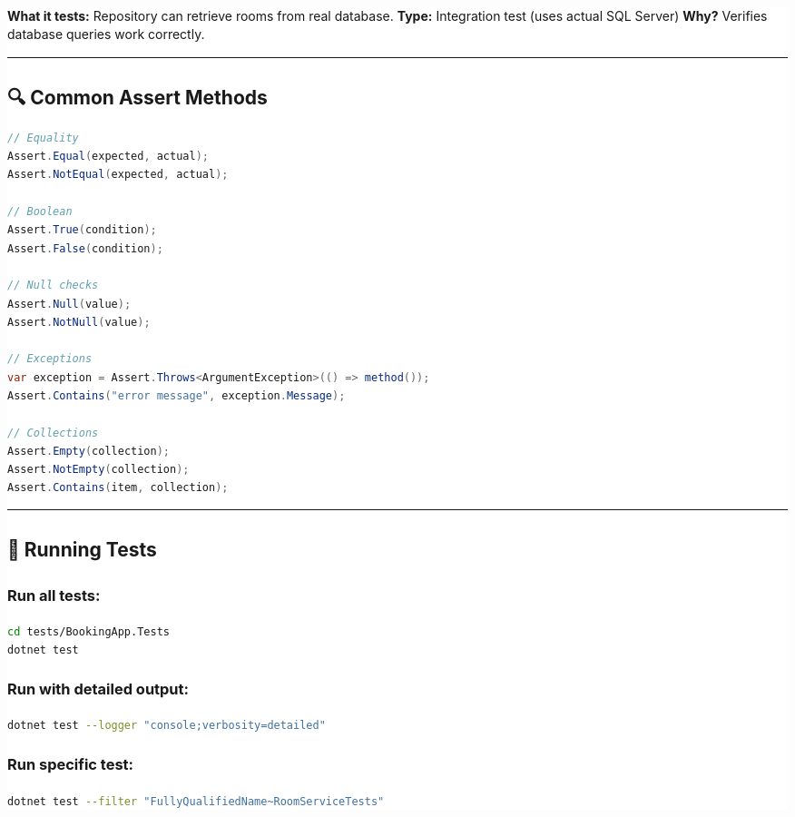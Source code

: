 **What it tests:** Repository can retrieve rooms from real database.
**Type:** Integration test (uses actual SQL Server)
**Why?** Verifies database queries work correctly.

---

## 🔍 Common Assert Methods

```csharp
// Equality
Assert.Equal(expected, actual);
Assert.NotEqual(expected, actual);

// Boolean
Assert.True(condition);
Assert.False(condition);

// Null checks
Assert.Null(value);
Assert.NotNull(value);

// Exceptions
var exception = Assert.Throws<ArgumentException>(() => method());
Assert.Contains("error message", exception.Message);

// Collections
Assert.Empty(collection);
Assert.NotEmpty(collection);
Assert.Contains(item, collection);
```

---

## 🚀 Running Tests

### **Run all tests:**

```bash
cd tests/BookingApp.Tests
dotnet test
```

### **Run with detailed output:**

```bash
dotnet test --logger "console;verbosity=detailed"
```

### **Run specific test:**

```bash
dotnet test --filter "FullyQualifiedName~RoomServiceTests"
```
